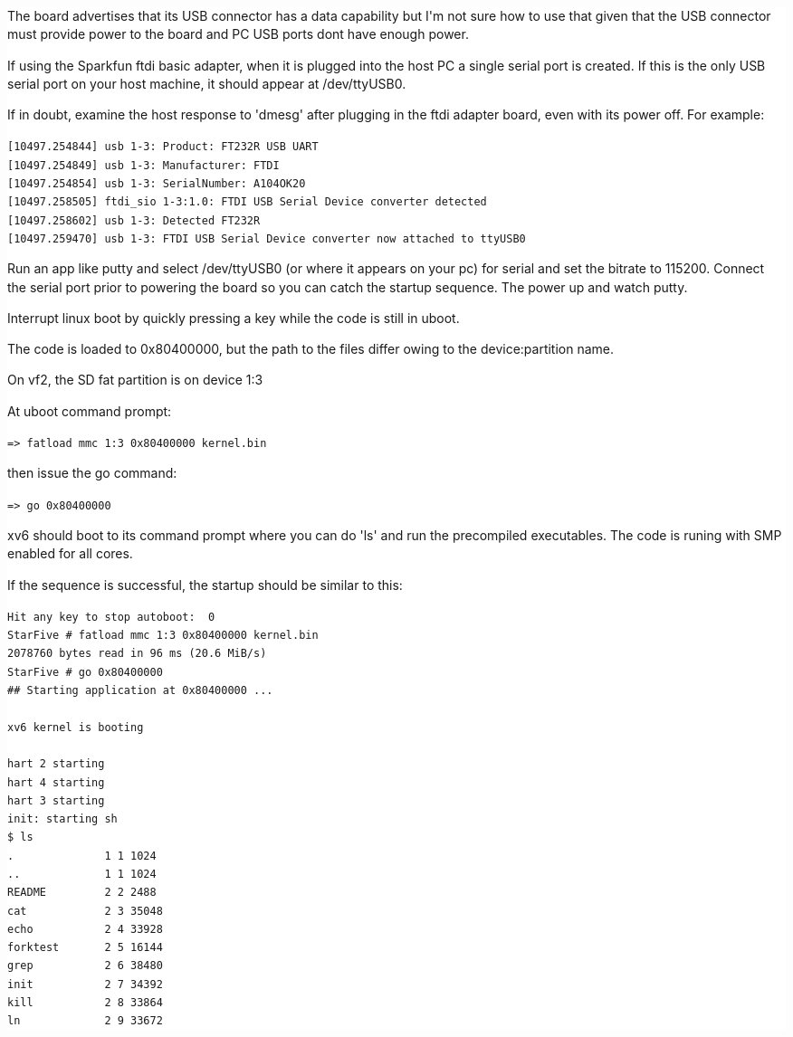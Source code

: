 The board advertises that its USB connector has a data capability but I'm not sure how to use that given that the USB connector must provide power to the board and PC USB ports dont have enough power.

If using the Sparkfun ftdi basic adapter, when it is plugged into the host PC a single serial port is created.
If this is the only USB serial port on your host machine, it should appear at /dev/ttyUSB0.

If in doubt, examine the host response to 'dmesg' after plugging in the ftdi adapter board, even with its power off. For example:

```
[10497.254844] usb 1-3: Product: FT232R USB UART
[10497.254849] usb 1-3: Manufacturer: FTDI
[10497.254854] usb 1-3: SerialNumber: A104OK20
[10497.258505] ftdi_sio 1-3:1.0: FTDI USB Serial Device converter detected
[10497.258602] usb 1-3: Detected FT232R
[10497.259470] usb 1-3: FTDI USB Serial Device converter now attached to ttyUSB0
```

Run an app like putty and select /dev/ttyUSB0 (or where it appears on your pc) for serial and set the bitrate to 115200. Connect the serial port prior to powering the board so you can catch the startup sequence. The power up and watch putty.

Interrupt linux boot by quickly pressing a key while the code is still in uboot.

The code is loaded to 0x80400000, but the path to the files differ owing to the device:partition name.

On vf2, the SD fat partition is on device 1:3

At uboot command prompt:
```
=> fatload mmc 1:3 0x80400000 kernel.bin
```
then issue the go command:
```
=> go 0x80400000
```

xv6 should boot to its command prompt where you can do 'ls' and run the precompiled executables. The
code is runing with SMP enabled for all cores.

If the sequence is successful, the startup should be similar to this:

```
Hit any key to stop autoboot:  0
StarFive # fatload mmc 1:3 0x80400000 kernel.bin
2078760 bytes read in 96 ms (20.6 MiB/s)
StarFive # go 0x80400000
## Starting application at 0x80400000 ...

xv6 kernel is booting

hart 2 starting
hart 4 starting
hart 3 starting
init: starting sh
$ ls
.              1 1 1024
..             1 1 1024
README         2 2 2488
cat            2 3 35048
echo           2 4 33928
forktest       2 5 16144
grep           2 6 38480
init           2 7 34392
kill           2 8 33864
ln             2 9 33672
```